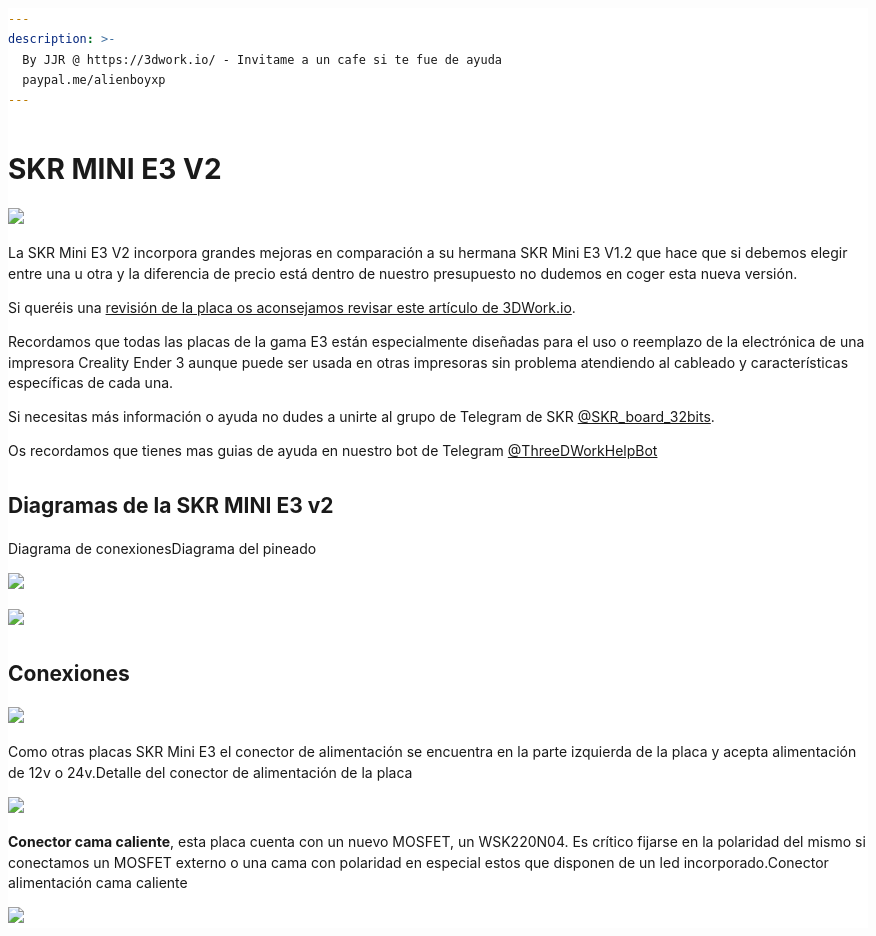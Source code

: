 ```yaml
---
description: >-
  By JJR @ https://3dwork.io/ - Invitame a un cafe si te fue de ayuda
  paypal.me/alienboyxp
---
```


# SKR MINI E3 V2

![](https://telegra.ph/file/25323801939901f87a3eb.png)

La SKR Mini E3 V2 incorpora grandes mejoras en comparación a su hermana SKR Mini E3 V1.2 que hace que si debemos elegir entre una u otra y la diferencia de precio está dentro de nuestro presupuesto no dudemos en coger esta nueva versión.

Si queréis una [revisión de la placa os aconsejamos revisar este artículo de 3DWork.io](https://3dwork.io/btt-skr-mini-e3-v2-0/).

Recordamos que todas las placas de la gama E3 están especialmente diseñadas para el uso o reemplazo de la electrónica de una impresora Creality Ender 3 aunque puede ser usada en otras impresoras sin problema atendiendo al cableado y características específicas de cada una.

Si necesitas más información o ayuda no dudes a unirte al grupo de Telegram de SKR [@SKR\_board\_32bits](https://t.me/SKR_board_32bits).‌

Os recordamos que tienes mas guias de ayuda en nuestro bot de Telegram [@ThreeDWorkHelpBot](https://t.me/ThreeDWorkHelpBot)

## **Diagramas de la SKR MINI E3 v2**

Diagrama de conexionesDiagrama del pineado

![](https://telegra.ph/file/a442ee3631c6fac954611.jpg)

![](https://telegra.ph/file/75390fdc49631e578cd68.jpg)

## **Conexiones**

![](https://telegra.ph/file/ee2644c29220db7165309.jpg)

Como otras placas SKR Mini E3 el conector de alimentación se encuentra en la parte izquierda de la placa y acepta alimentación de 12v o 24v.Detalle del conector de alimentación de la placa

![](https://telegra.ph/file/5b2863c79f7649a218ef8.png)

**Conector cama caliente**, esta placa cuenta con un nuevo MOSFET, un WSK220N04. Es crítico fijarse en la polaridad del mismo si conectamos un MOSFET externo o una cama con polaridad en especial estos que disponen de un led incorporado.Conector alimentación cama caliente

![](https://telegra.ph/file/3d0df1eacffbc27945248.png)
